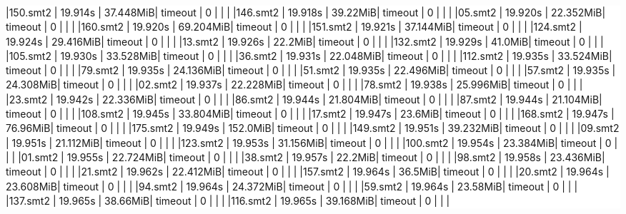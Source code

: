 |150.smt2                                                     |   19.914s | 37.448MiB| timeout | 0 |  |  |
|146.smt2                                                     |   19.918s | 39.22MiB| timeout | 0 |  |  |
|05.smt2                                                      |   19.920s | 22.352MiB| timeout | 0 |  |  |
|160.smt2                                                     |   19.920s | 69.204MiB| timeout | 0 |  |  |
|151.smt2                                                     |   19.921s | 37.144MiB| timeout | 0 |  |  |
|124.smt2                                                     |   19.924s | 29.416MiB| timeout | 0 |  |  |
|13.smt2                                                      |   19.926s | 22.2MiB| timeout | 0 |  |  |
|132.smt2                                                     |   19.929s | 41.0MiB| timeout | 0 |  |  |
|105.smt2                                                     |   19.930s | 33.528MiB| timeout | 0 |  |  |
|36.smt2                                                      |   19.931s | 22.048MiB| timeout | 0 |  |  |
|112.smt2                                                     |   19.935s | 33.524MiB| timeout | 0 |  |  |
|79.smt2                                                      |   19.935s | 24.136MiB| timeout | 0 |  |  |
|51.smt2                                                      |   19.935s | 22.496MiB| timeout | 0 |  |  |
|57.smt2                                                      |   19.935s | 24.308MiB| timeout | 0 |  |  |
|02.smt2                                                      |   19.937s | 22.228MiB| timeout | 0 |  |  |
|78.smt2                                                      |   19.938s | 25.996MiB| timeout | 0 |  |  |
|23.smt2                                                      |   19.942s | 22.336MiB| timeout | 0 |  |  |
|86.smt2                                                      |   19.944s | 21.804MiB| timeout | 0 |  |  |
|87.smt2                                                      |   19.944s | 21.104MiB| timeout | 0 |  |  |
|108.smt2                                                     |   19.945s | 33.804MiB| timeout | 0 |  |  |
|17.smt2                                                      |   19.947s | 23.6MiB| timeout | 0 |  |  |
|168.smt2                                                     |   19.947s | 76.96MiB| timeout | 0 |  |  |
|175.smt2                                                     |   19.949s | 152.0MiB| timeout | 0 |  |  |
|149.smt2                                                     |   19.951s | 39.232MiB| timeout | 0 |  |  |
|09.smt2                                                      |   19.951s | 21.112MiB| timeout | 0 |  |  |
|123.smt2                                                     |   19.953s | 31.156MiB| timeout | 0 |  |  |
|100.smt2                                                     |   19.954s | 23.384MiB| timeout | 0 |  |  |
|01.smt2                                                      |   19.955s | 22.724MiB| timeout | 0 |  |  |
|38.smt2                                                      |   19.957s | 22.2MiB| timeout | 0 |  |  |
|98.smt2                                                      |   19.958s | 23.436MiB| timeout | 0 |  |  |
|21.smt2                                                      |   19.962s | 22.412MiB| timeout | 0 |  |  |
|157.smt2                                                     |   19.964s | 36.5MiB| timeout | 0 |  |  |
|20.smt2                                                      |   19.964s | 23.608MiB| timeout | 0 |  |  |
|94.smt2                                                      |   19.964s | 24.372MiB| timeout | 0 |  |  |
|59.smt2                                                      |   19.964s | 23.58MiB| timeout | 0 |  |  |
|137.smt2                                                     |   19.965s | 38.66MiB| timeout | 0 |  |  |
|116.smt2                                                     |   19.965s | 39.168MiB| timeout | 0 |  |  |
